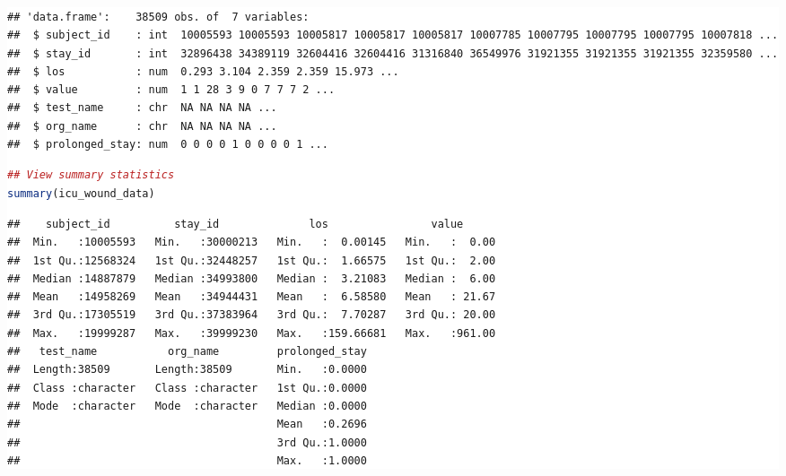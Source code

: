     ## 'data.frame':    38509 obs. of  7 variables:
    ##  $ subject_id    : int  10005593 10005593 10005817 10005817 10005817 10007785 10007795 10007795 10007795 10007818 ...
    ##  $ stay_id       : int  32896438 34389119 32604416 32604416 31316840 36549976 31921355 31921355 31921355 32359580 ...
    ##  $ los           : num  0.293 3.104 2.359 2.359 15.973 ...
    ##  $ value         : num  1 1 28 3 9 0 7 7 7 2 ...
    ##  $ test_name     : chr  NA NA NA NA ...
    ##  $ org_name      : chr  NA NA NA NA ...
    ##  $ prolonged_stay: num  0 0 0 0 1 0 0 0 0 1 ...

``` r
## View summary statistics
summary(icu_wound_data)
```

    ##    subject_id          stay_id              los                value       
    ##  Min.   :10005593   Min.   :30000213   Min.   :  0.00145   Min.   :  0.00  
    ##  1st Qu.:12568324   1st Qu.:32448257   1st Qu.:  1.66575   1st Qu.:  2.00  
    ##  Median :14887879   Median :34993800   Median :  3.21083   Median :  6.00  
    ##  Mean   :14958269   Mean   :34944431   Mean   :  6.58580   Mean   : 21.67  
    ##  3rd Qu.:17305519   3rd Qu.:37383964   3rd Qu.:  7.70287   3rd Qu.: 20.00  
    ##  Max.   :19999287   Max.   :39999230   Max.   :159.66681   Max.   :961.00  
    ##   test_name           org_name         prolonged_stay  
    ##  Length:38509       Length:38509       Min.   :0.0000  
    ##  Class :character   Class :character   1st Qu.:0.0000  
    ##  Mode  :character   Mode  :character   Median :0.0000  
    ##                                        Mean   :0.2696  
    ##                                        3rd Qu.:1.0000  
    ##                                        Max.   :1.0000
